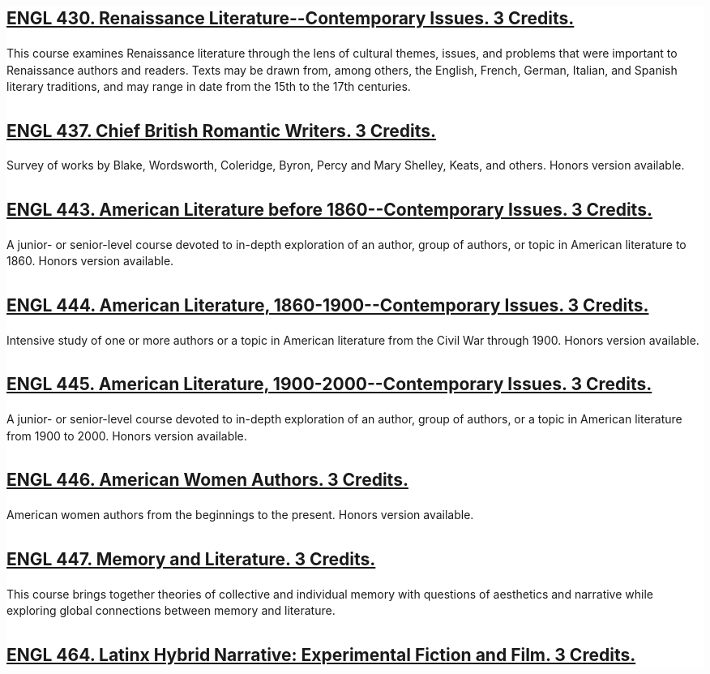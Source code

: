 ## [ENGL 430. Renaissance Literature--Contemporary Issues. 3 Credits.](./ENGL_430_Renaissance_Literature--Contemporary_Issues)

This course examines Renaissance literature through the lens of cultural themes, issues, and problems that were important to Renaissance authors and readers. Texts may be drawn from, among others, the English, French, German, Italian, and Spanish literary traditions, and may range in date from the 15th to the 17th centuries.

## [ENGL 437. Chief British Romantic Writers. 3 Credits.](./ENGL_437_Chief_British_Romantic_Writers)

Survey of works by Blake, Wordsworth, Coleridge, Byron, Percy and Mary Shelley, Keats, and others. Honors version available.

## [ENGL 443. American Literature before 1860--Contemporary Issues. 3 Credits.](./ENGL_443_American_Literature_before_1860--Contemporary_Issues)

A junior- or senior-level course devoted to in-depth exploration of an author, group of authors, or topic in American literature to 1860. Honors version available.

## [ENGL 444. American Literature, 1860-1900--Contemporary Issues. 3 Credits.](./ENGL_444_American_Literature_1860-1900--Contemporary_Issues)

Intensive study of one or more authors or a topic in American literature from the Civil War through 1900. Honors version available.

## [ENGL 445. American Literature, 1900-2000--Contemporary Issues. 3 Credits.](./ENGL_445_American_Literature_1900-2000--Contemporary_Issues)

A junior- or senior-level course devoted to in-depth exploration of an author, group of authors, or a topic in American literature from 1900 to 2000. Honors version available.

## [ENGL 446. American Women Authors. 3 Credits.](./ENGL_446_American_Women_Authors)

American women authors from the beginnings to the present. Honors version available.

## [ENGL 447. Memory and Literature. 3 Credits.](./ENGL_447_Memory_and_Literature)

This course brings together theories of collective and individual memory with questions of aesthetics and narrative while exploring global connections between memory and literature.

## [ENGL 464. Latinx Hybrid Narrative: Experimental Fiction and Film. 3 Credits.](./ENGL_464_Latinx_Hybrid_Narrative_Experimental_Fiction_and_Film)
